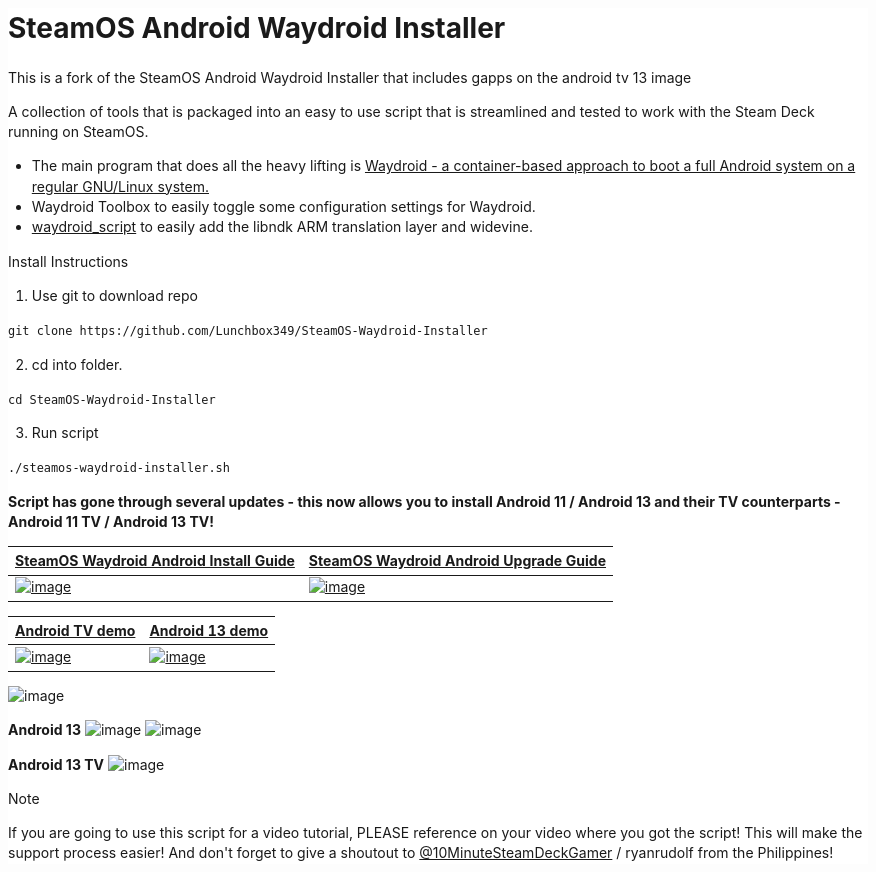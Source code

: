 # SteamOS Android Waydroid Installer

This is a fork of the SteamOS Android Waydroid Installer that includes gapps on the android tv 13 image

A collection of tools that is packaged into an easy to use script that is streamlined and tested to work with the Steam Deck running on SteamOS.
* The main program that does all the heavy lifting is [Waydroid - a container-based approach to boot a full Android system on a regular GNU/Linux system.](https://github.com/waydroid/waydroid)
* Waydroid Toolbox to easily toggle some configuration settings for Waydroid.
* [waydroid_script](https://github.com/casualsnek/waydroid_script) to easily add the libndk ARM translation layer and widevine.

Install Instructions

1. Use git to download repo
```
git clone https://github.com/Lunchbox349/SteamOS-Waydroid-Installer
```

2. cd into folder.
```
cd SteamOS-Waydroid-Installer
```

3. Run script
```
./steamos-waydroid-installer.sh
```

**Script has gone through several updates - this now allows you to install Android 11 / Android 13 and their TV counterparts - Android 11 TV / Android 13 TV!**

| [SteamOS Waydroid Android Install Guide](https://www.youtube.com/watch?v=06T-h-jPVx8) | [SteamOS Waydroid Android Upgrade Guide](https://youtu.be/CJAMwIb_oI0) |
| ------------- | ------------- |
| [![image](https://github.com/user-attachments/assets/2f531480-2786-4ca7-9505-51a5b7443ff3)](https://youtu.be/06T-h-jPVx8)  | [![image](https://github.com/user-attachments/assets/88bb1e93-2f80-4ed0-82f1-1cbe78e04a2f)](https://youtu.be/CJAMwIb_oI0)  |

| [Android TV demo](https://youtu.be/gNFxrojouiM) | [Android 13 demo](https://youtu.be/5BZz8YynaUA) |
| ------------- | ------------- |
| [![image](https://github.com/user-attachments/assets/093bf362-10da-4ff6-ab3d-a3e50ea3c9f7)](https://youtu.be/gNFxrojouiM)  | [![image](https://github.com/user-attachments/assets/cdb47289-4ac6-4625-9fed-0903d624958a)](https://youtu.be/5BZz8YynaUA)  |


![image](https://github.com/user-attachments/assets/a9bc05cc-87ea-43f3-a628-56b0250ae88d)

**Android 13**
![image](https://github.com/user-attachments/assets/cc9d408b-b4af-4d39-8dd3-0507e15ef8a7)
![image](https://github.com/user-attachments/assets/a3ac44b6-68bf-4a1f-bf1a-e880b320dcf0)

**Android 13 TV**
![image](https://github.com/user-attachments/assets/141c2ec6-9918-40e8-bf87-2e199fbbb3f9)

> [!NOTE]
> If you are going to use this script for a video tutorial, PLEASE reference on your video where you got the script! This will make the support process easier!
> And don't forget to give a shoutout to [@10MinuteSteamDeckGamer](https://www.youtube.com/@10MinuteSteamDeckGamer/) / ryanrudolf from the Philippines!
